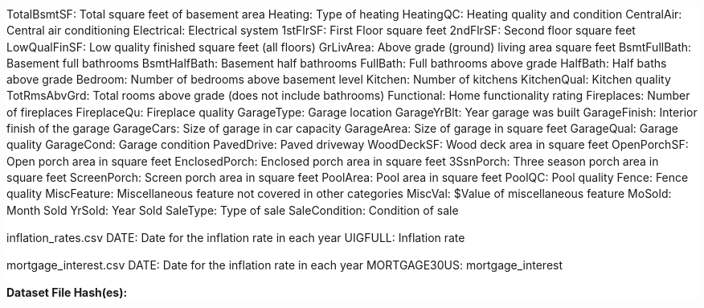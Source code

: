 TotalBsmtSF: Total square feet of basement area
Heating: Type of heating
HeatingQC: Heating quality and condition
CentralAir: Central air conditioning
Electrical: Electrical system
1stFlrSF: First Floor square feet
2ndFlrSF: Second floor square feet
LowQualFinSF: Low quality finished square feet (all floors)
GrLivArea: Above grade (ground) living area square feet
BsmtFullBath: Basement full bathrooms
BsmtHalfBath: Basement half bathrooms
FullBath: Full bathrooms above grade
HalfBath: Half baths above grade
Bedroom: Number of bedrooms above basement level
Kitchen: Number of kitchens
KitchenQual: Kitchen quality
TotRmsAbvGrd: Total rooms above grade (does not include bathrooms)
Functional: Home functionality rating
Fireplaces: Number of fireplaces
FireplaceQu: Fireplace quality
GarageType: Garage location
GarageYrBlt: Year garage was built
GarageFinish: Interior finish of the garage
GarageCars: Size of garage in car capacity
GarageArea: Size of garage in square feet
GarageQual: Garage quality
GarageCond: Garage condition
PavedDrive: Paved driveway
WoodDeckSF: Wood deck area in square feet
OpenPorchSF: Open porch area in square feet
EnclosedPorch: Enclosed porch area in square feet
3SsnPorch: Three season porch area in square feet
ScreenPorch: Screen porch area in square feet
PoolArea: Pool area in square feet
PoolQC: Pool quality
Fence: Fence quality
MiscFeature: Miscellaneous feature not covered in other categories
MiscVal: $Value of miscellaneous feature
MoSold: Month Sold
YrSold: Year Sold
SaleType: Type of sale
SaleCondition: Condition of sale

inflation_rates.csv
DATE: Date for the inflation rate in each year
UIGFULL: Inflation rate

mortgage_interest.csv
DATE: Date for the inflation rate in each year
MORTGAGE30US: mortgage_interest

**Dataset File Hash(es):**
